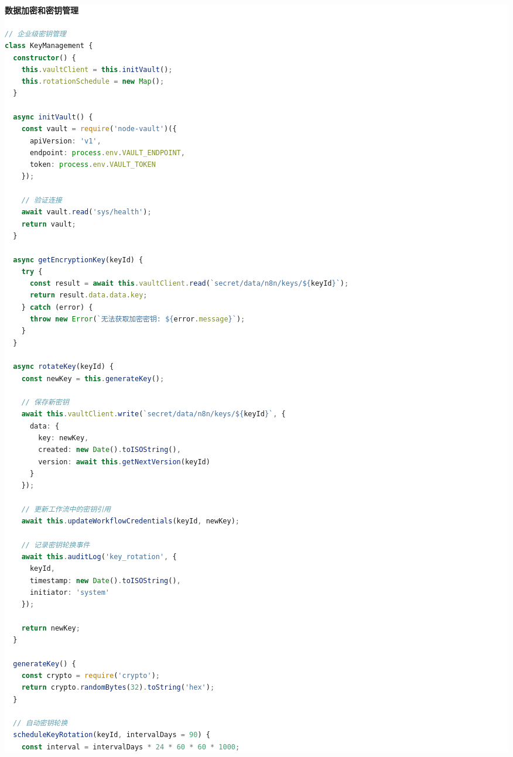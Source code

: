 #### 数据加密和密钥管理

```typescript
// 企业级密钥管理
class KeyManagement {
  constructor() {
    this.vaultClient = this.initVault();
    this.rotationSchedule = new Map();
  }

  async initVault() {
    const vault = require('node-vault')({
      apiVersion: 'v1',
      endpoint: process.env.VAULT_ENDPOINT,
      token: process.env.VAULT_TOKEN
    });

    // 验证连接
    await vault.read('sys/health');
    return vault;
  }

  async getEncryptionKey(keyId) {
    try {
      const result = await this.vaultClient.read(`secret/data/n8n/keys/${keyId}`);
      return result.data.data.key;
    } catch (error) {
      throw new Error(`无法获取加密密钥: ${error.message}`);
    }
  }

  async rotateKey(keyId) {
    const newKey = this.generateKey();
    
    // 保存新密钥
    await this.vaultClient.write(`secret/data/n8n/keys/${keyId}`, {
      data: {
        key: newKey,
        created: new Date().toISOString(),
        version: await this.getNextVersion(keyId)
      }
    });

    // 更新工作流中的密钥引用
    await this.updateWorkflowCredentials(keyId, newKey);
    
    // 记录密钥轮换事件
    await this.auditLog('key_rotation', {
      keyId,
      timestamp: new Date().toISOString(),
      initiator: 'system'
    });

    return newKey;
  }

  generateKey() {
    const crypto = require('crypto');
    return crypto.randomBytes(32).toString('hex');
  }

  // 自动密钥轮换
  scheduleKeyRotation(keyId, intervalDays = 90) {
    const interval = intervalDays * 24 * 60 * 60 * 1000;
```